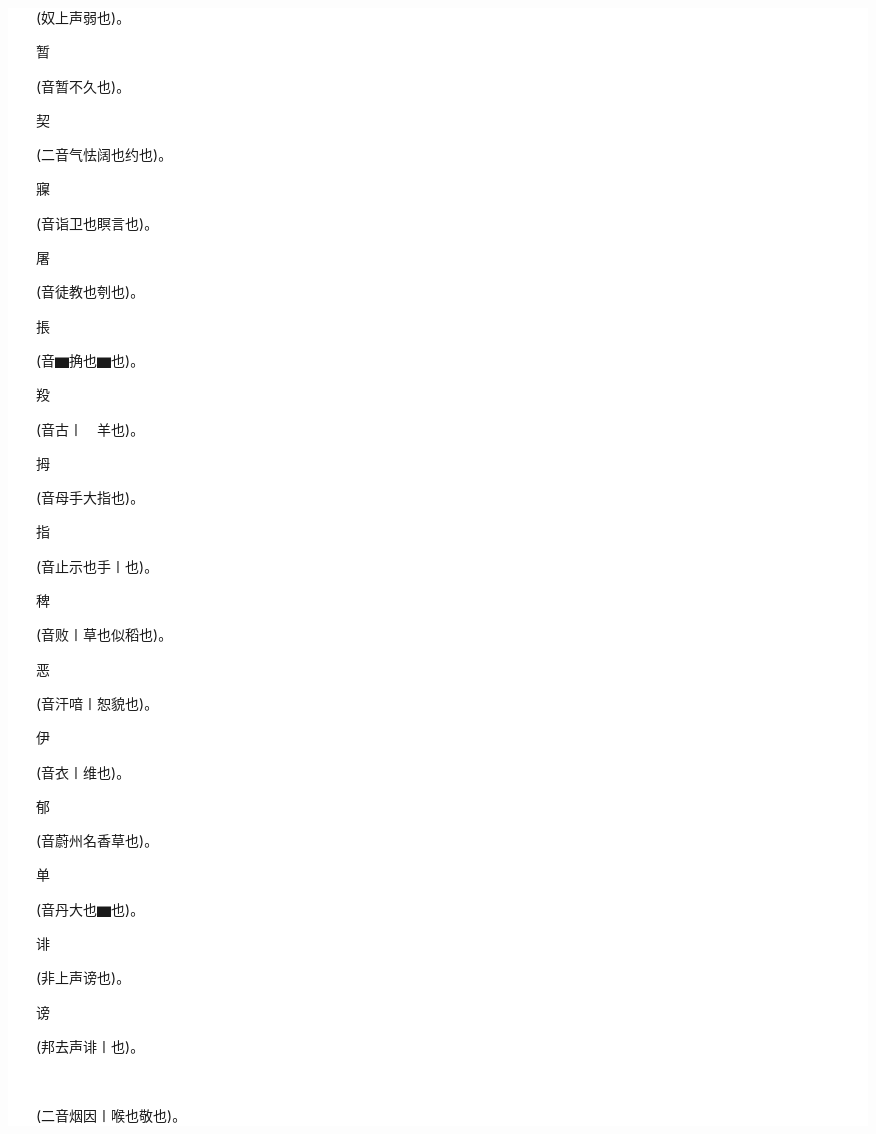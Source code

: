 
　　(奴上声弱也)。

　　暂

　　(音暂不久也)。

　　契

　　(二音气怯阔也约也)。

　　寱

　　(音诣卫也瞑言也)。

　　屠

　　(音徒教也刳也)。

　　掁

　　(音▆捔也▆也)。

　　羖

　　(音古〡　羊也)。

　　拇

　　(音母手大指也)。

　　指

　　(音止示也手〡也)。

　　稗

　　(音败〡草也似稻也)。

　　恶

　　(音汗喑〡恕貌也)。

　　伊

　　(音衣〡维也)。

　　郁

　　(音蔚州名香草也)。

　　单

　　(音丹大也▆也)。

　　诽

　　(非上声谤也)。

　　谤

　　(邦去声诽〡也)。

　　　

　　(二音烟因〡喉也敬也)。
